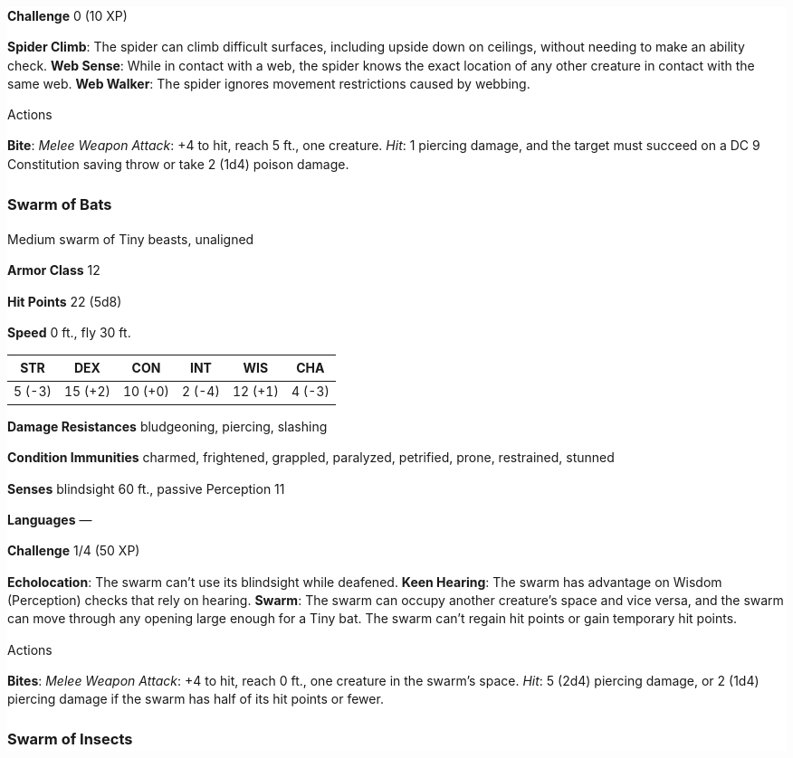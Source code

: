 **Challenge** 0 (10 XP)


**Spider Climb**: The spider can climb difficult surfaces, including
upside down on ceilings, without needing to make an ability check.
**Web Sense**: While in contact with a web, the spider knows the
exact location of any other creature in contact with the same web.
**Web Walker**: The spider ignores movement restrictions caused
by webbing.


Actions

**Bite**: *Melee Weapon Attack*: +4 to hit, reach 5 ft.,
one creature. *Hit*: 1 piercing damage, and the target must succeed
on a DC 9 Constitution saving throw or take 2 (1d4) poison damage.

### Swarm of Bats

Medium swarm of Tiny beasts, unaligned

**Armor Class** 12

**Hit Points** 22 (5d8)

**Speed** 0 ft., fly 30 ft.

| STR    | DEX     | CON     | INT     | WIS     | CHA
|---------| -------- |--------- |--------- |---------| --------
| 5 (-3)   | 15 (+2)   | 10 (+0)   | 2 (-4)   | 12 (+1)   | 4 (-3)

**Damage Resistances** bludgeoning, piercing, slashing

**Condition Immunities** charmed, frightened, grappled, paralyzed,
petrified, prone, restrained, stunned

**Senses** blindsight 60 ft., passive Perception 11

**Languages** —

**Challenge** 1/4 (50 XP)


**Echolocation**: The swarm can’t use its blindsight while deafened.
**Keen Hearing**: The swarm has advantage on Wisdom (Perception)
checks that rely on hearing.
**Swarm**: The swarm can occupy another creature’s space and vice
versa, and the swarm can move through any opening large enough for a
Tiny bat. The swarm can’t regain hit points or gain temporary
hit points.


Actions

**Bites**: *Melee Weapon Attack*: +4 to hit, reach 0 ft., one
creature in the swarm’s space. *Hit*: 5 (2d4) piercing damage, or
2 (1d4) piercing damage if the swarm has half of its hit points
or fewer.

### Swarm of Insects
